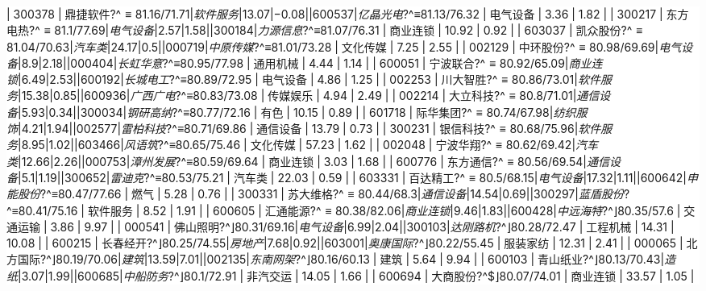 | 300378 | 鼎捷软件?\^$≡81.16/71.71 |  软件服务  |   13.07   | -0.08 |
| 600537 | 亿晶光电?\^$≡81.13/76.32 |  电气设备  |    3.36   |  1.82 |
| 300217 | 东方电热?\^$≡81.1/77.69  |  电气设备  |    2.57   |  1.58 |
| 300184 | 力源信息?\^$≡81.07/76.31 |  商业连锁  |   10.92   |  0.92 |
| 603037 | 凯众股份?\^$≡81.04/70.63 |   汽车类   |   24.17   |  0.5  |
| 000719 | 中原传媒?\^$≡81.01/73.28 |  文化传媒  |    7.25   |  2.55 |
| 002129 | 中环股份?\^$≡80.98/69.69 |  电气设备  |    8.9    |  2.18 |
| 000404 | 长虹华意?\^$≡80.95/77.98 |  通用机械  |    4.44   |  1.14 |
| 600051 | 宁波联合?\^$≡80.92/65.09 |  商业连锁  |    6.49   |  2.53 |
| 600192 | 长城电工?\^$≡80.89/72.95 |  电气设备  |    4.86   |  1.25 |
| 002253 | 川大智胜?\^$≡80.86/73.01 |  软件服务  |   15.38   |  0.85 |
| 600936 | 广西广电?\^$≡80.83/73.08 |  传媒娱乐  |    4.94   |  2.49 |
| 002214 | 大立科技?\^$≡80.8/71.01  |  通信设备  |    5.93   |  0.34 |
| 300034 | 钢研高纳?\^$≡80.77/72.16 |    有色    |   10.15   |  0.89 |
| 601718 | 际华集团?\^$≡80.74/67.98 |  纺织服饰  |    4.21   |  1.94 |
| 002577 | 雷柏科技?\^$≡80.71/69.86 |  通信设备  |   13.79   |  0.73 |
| 300231 | 银信科技?\^$≡80.68/75.96 |  软件服务  |    8.95   |  1.02 |
| 603466 |  风语筑?\^$≡80.65/75.46  |  文化传媒  |   57.23   |  1.62 |
| 002048 | 宁波华翔?\^$≡80.62/69.42 |   汽车类   |   12.66   |  2.26 |
| 000753 | 漳州发展?\^$≡80.59/69.64 |  商业连锁  |    3.03   |  1.68 |
| 600776 | 东方通信?\^$≡80.56/69.54 |  通信设备  |    5.1    |  1.19 |
| 300652 |  雷迪克?\^$≡80.53/75.21  |   汽车类   |   22.03   |  0.59 |
| 603331 | 百达精工?\^$≡80.5/68.15  |  电气设备  |   17.32   |  1.11 |
| 600642 | 申能股份?\^$≡80.47/77.66 |    燃气    |    5.28   |  0.76 |
| 300331 | 苏大维格?\^$≡80.44/68.3  |  通信设备  |   14.54   |  0.69 |
| 300297 | 蓝盾股份?\^$≡80.41/75.16 |  软件服务  |    8.52   |  1.91 |
| 600605 | 汇通能源?\^$≡80.38/82.06 |  商业连锁  |    9.46   |  1.83 |
| 600428 | 中远海特?\^$⌋80.35/57.6  |  交通运输  |    3.86   |  9.97 |
| 000541 | 佛山照明?\^$⌋80.31/69.16 |  电气设备  |    6.99   |  2.04 |
| 300103 | 达刚路机?\^$⌋80.28/72.47 |  工程机械  |   14.31   | 10.08 |
| 600215 | 长春经开?\^$⌋80.25/74.55 |   房地产   |    7.68   |  0.92 |
| 603001 | 奥康国际?\^$⌋80.22/55.45 |  服装家纺  |   12.31   |  2.41 |
| 000065 | 北方国际?\^$⌋80.19/70.06 |    建筑    |   13.59   |  7.01 |
| 002135 | 东南网架?\^$⌋80.16/60.13 |    建筑    |    5.64   |  9.94 |
| 600103 | 青山纸业?\^$⌋80.13/70.43 |    造纸    |    3.07   |  1.99 |
| 600685 | 中船防务?\^$⌋80.1/72.91  |  非汽交运  |   14.05   |  1.66 |
| 600694 | 大商股份?\^$⌋80.07/74.01 |  商业连锁  |   33.57   |  1.05 |
